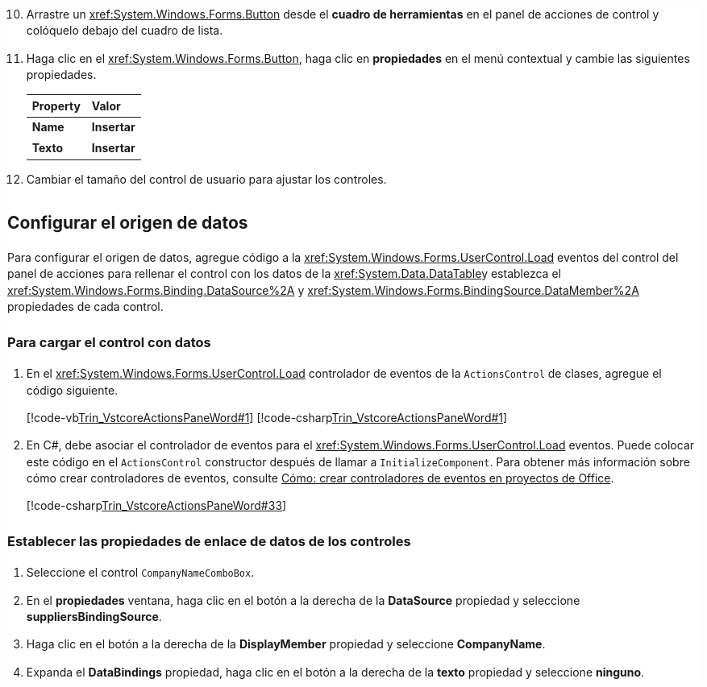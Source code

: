 10. Arrastre un <xref:System.Windows.Forms.Button> desde el **cuadro de herramientas** en el panel de acciones de control y colóquelo debajo del cuadro de lista.  
  
11. Haga clic en el <xref:System.Windows.Forms.Button>, haga clic en **propiedades** en el menú contextual y cambie las siguientes propiedades.  
  
    |Property|Valor|  
    |--------------|-----------|  
    |**Name**|**Insertar**|  
    |**Texto**|**Insertar**|  
  
12. Cambiar el tamaño del control de usuario para ajustar los controles.  
  
## <a name="set-up-the-data-source"></a>Configurar el origen de datos  
 Para configurar el origen de datos, agregue código a la <xref:System.Windows.Forms.UserControl.Load> eventos del control del panel de acciones para rellenar el control con los datos de la <xref:System.Data.DataTable>y establezca el <xref:System.Windows.Forms.Binding.DataSource%2A> y <xref:System.Windows.Forms.BindingSource.DataMember%2A> propiedades de cada control.  
  
### <a name="to-load-the-control-with-data"></a>Para cargar el control con datos  
  
1.  En el <xref:System.Windows.Forms.UserControl.Load> controlador de eventos de la `ActionsControl` de clases, agregue el código siguiente.  
  
     [!code-vb[Trin_VstcoreActionsPaneWord#1](../vsto/codesnippet/VisualBasic/Trin_VstcoreActionsPaneWordVB/ActionsControl.vb#1)]
     [!code-csharp[Trin_VstcoreActionsPaneWord#1](../vsto/codesnippet/CSharp/Trin_VstcoreActionsPaneWordCS/ActionsControl.cs#1)]  
  
2.  En C#, debe asociar el controlador de eventos para el <xref:System.Windows.Forms.UserControl.Load> eventos. Puede colocar este código en el `ActionsControl` constructor después de llamar a `InitializeComponent`. Para obtener más información sobre cómo crear controladores de eventos, consulte [Cómo: crear controladores de eventos en proyectos de Office](../vsto/how-to-create-event-handlers-in-office-projects.md).  
  
     [!code-csharp[Trin_VstcoreActionsPaneWord#33](../vsto/codesnippet/CSharp/Trin_VstcoreActionsPaneWordCS/ActionsControl.cs#33)]  
  
### <a name="to-set-data-binding-properties-of-the-controls"></a>Establecer las propiedades de enlace de datos de los controles  
  
1.  Seleccione el control `CompanyNameComboBox`.  
  
2.  En el **propiedades** ventana, haga clic en el botón a la derecha de la **DataSource** propiedad y seleccione **suppliersBindingSource**.  
  
3.  Haga clic en el botón a la derecha de la **DisplayMember** propiedad y seleccione **CompanyName**.  
  
4.  Expanda el **DataBindings** propiedad, haga clic en el botón a la derecha de la **texto** propiedad y seleccione **ninguno**.  
  
